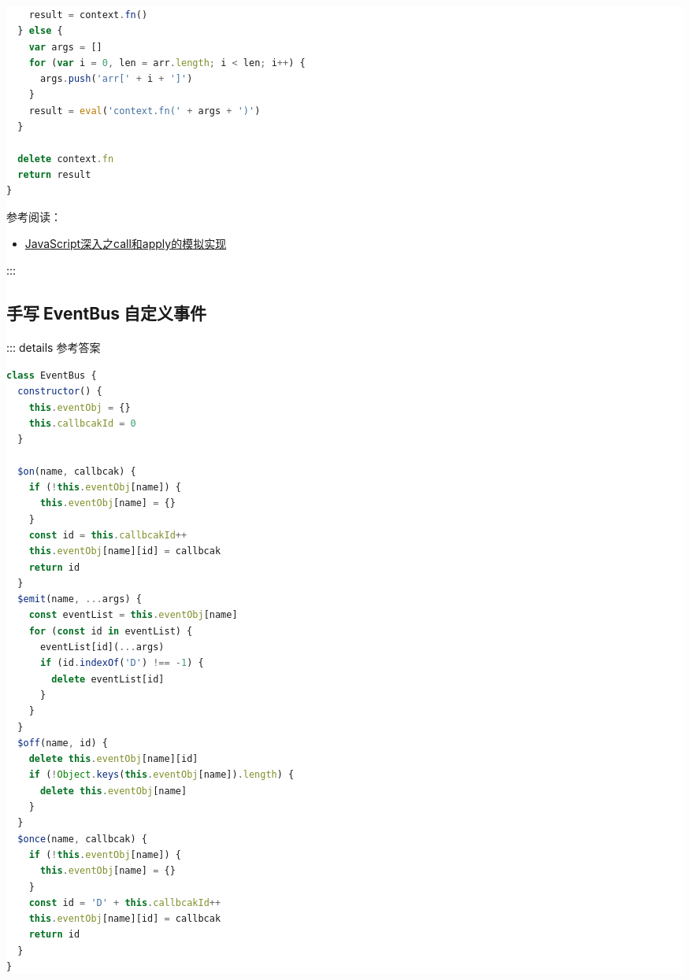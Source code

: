 ```js
    result = context.fn()
  } else {
    var args = []
    for (var i = 0, len = arr.length; i < len; i++) {
      args.push('arr[' + i + ']')
    }
    result = eval('context.fn(' + args + ')')
  }

  delete context.fn
  return result
}
```

参考阅读：

- [JavaScript深入之call和apply的模拟实现](https://github.com/mqyqingfeng/Blog/issues/11)

:::

## 手写 EventBus 自定义事件

::: details 参考答案

```js
class EventBus {
  constructor() {
    this.eventObj = {}
    this.callbcakId = 0
  }

  $on(name, callbcak) {
    if (!this.eventObj[name]) {
      this.eventObj[name] = {}
    }
    const id = this.callbcakId++
    this.eventObj[name][id] = callbcak
    return id
  }
  $emit(name, ...args) {
    const eventList = this.eventObj[name]
    for (const id in eventList) {
      eventList[id](...args)
      if (id.indexOf('D') !== -1) {
        delete eventList[id]
      }
    }
  }
  $off(name, id) {
    delete this.eventObj[name][id]
    if (!Object.keys(this.eventObj[name]).length) {
      delete this.eventObj[name]
    }
  }
  $once(name, callbcak) {
    if (!this.eventObj[name]) {
      this.eventObj[name] = {}
    }
    const id = 'D' + this.callbcakId++
    this.eventObj[name][id] = callbcak
    return id
  }
}
```
